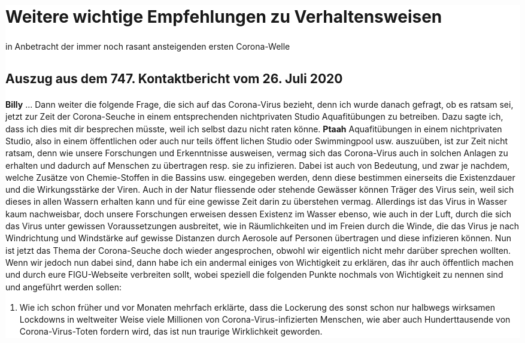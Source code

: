 # Weitere wichtige Empfehlungen zu Verhaltensweisen
in Anbetracht der immer noch rasant ansteigenden ersten Corona-Welle
## Auszug aus dem 747. Kontaktbericht vom 26. Juli 2020
**Billy** … Dann weiter die folgende Frage, die sich auf das Corona-Virus bezieht, denn ich wurde danach gefragt,
ob es ratsam sei, jetzt zur Zeit der Corona-Seuche in einem entsprechenden nichtprivaten Studio Aquafitübungen zu betreiben. Dazu sagte ich, dass ich dies mit dir besprechen müsste, weil ich selbst dazu nicht raten könne.
**Ptaah** Aquafitübungen in einem nichtprivaten Studio, also in einem öffentlichen oder auch nur teils öffent
lichen Studio oder Swimmingpool usw. auszuüben, ist zur Zeit nicht ratsam, denn wie unsere Forschungen und Erkenntnisse ausweisen, vermag sich das Corona-Virus auch in solchen Anlagen zu erhalten und dadurch auf Menschen zu übertragen resp. sie zu infizieren. Dabei ist auch von Bedeutung, und zwar je nachdem, welche Zusätze von Chemie-Stoffen in die Bassins usw. eingegeben werden, denn diese bestimmen einerseits die Existenzdauer und die Wirkungsstärke der Viren. Auch in der Natur fliessende oder stehende Gewässer können Träger des Virus sein, weil sich dieses in allen Wassern erhalten kann und für eine gewisse Zeit darin zu überstehen vermag. Allerdings ist das Virus in Wasser kaum nachweisbar, doch unsere Forschungen erweisen dessen Existenz im Wasser ebenso, wie auch in der Luft, durch die sich das Virus unter gewissen Voraussetzungen ausbreitet, wie in Räumlichkeiten und im Freien durch die Winde, die das Virus je nach Windrichtung und Windstärke auf gewisse Distanzen durch Aerosole auf Personen übertragen und diese infizieren können.
Nun ist jetzt das Thema der Corona-Seuche doch wieder angesprochen, obwohl wir eigentlich nicht mehr darüber sprechen wollten. Wenn wir jedoch nun dabei sind, dann habe ich ein andermal einiges von Wichtigkeit zu erklären, das ihr auch öffentlich machen und durch eure FIGU-Webseite verbreiten sollt, wobei speziell die folgenden Punkte nochmals von Wichtigkeit zu nennen sind und angeführt werden sollen:
1. Wie ich schon früher und vor Monaten mehrfach erklärte, dass die Lockerung des sonst schon nur halbwegs wirksamen Lockdowns in weltweiter Weise viele Millionen von Corona-Virus-infizierten Menschen, wie aber auch Hunderttausende von Corona-Virus-Toten fordern wird, das ist nun traurige Wirklichkeit geworden.